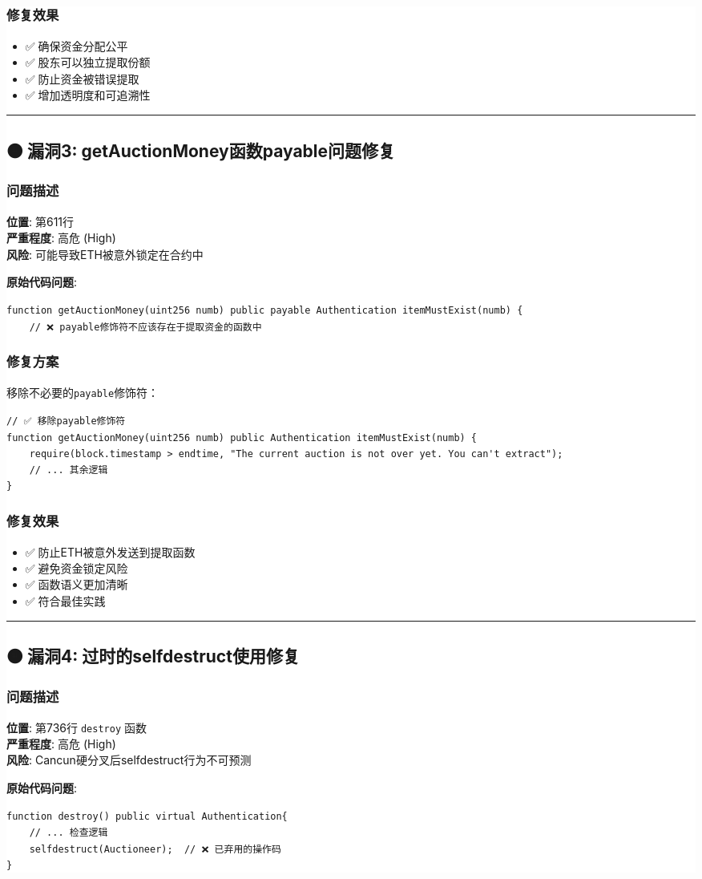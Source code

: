 ### 修复效果
- ✅ 确保资金分配公平
- ✅ 股东可以独立提取份额
- ✅ 防止资金被错误提取
- ✅ 增加透明度和可追溯性

---

## 🟠 漏洞3: getAuctionMoney函数payable问题修复

### 问题描述
**位置**: 第611行  
**严重程度**: 高危 (High)  
**风险**: 可能导致ETH被意外锁定在合约中

**原始代码问题**:
```solidity
function getAuctionMoney(uint256 numb) public payable Authentication itemMustExist(numb) {
    // ❌ payable修饰符不应该存在于提取资金的函数中
```

### 修复方案
移除不必要的`payable`修饰符：

```solidity
// ✅ 移除payable修饰符
function getAuctionMoney(uint256 numb) public Authentication itemMustExist(numb) {
    require(block.timestamp > endtime, "The current auction is not over yet. You can't extract");
    // ... 其余逻辑
}
```

### 修复效果
- ✅ 防止ETH被意外发送到提取函数
- ✅ 避免资金锁定风险
- ✅ 函数语义更加清晰
- ✅ 符合最佳实践

---

## 🟠 漏洞4: 过时的selfdestruct使用修复

### 问题描述
**位置**: 第736行 `destroy` 函数  
**严重程度**: 高危 (High)  
**风险**: Cancun硬分叉后selfdestruct行为不可预测

**原始代码问题**:
```solidity
function destroy() public virtual Authentication{
    // ... 检查逻辑
    selfdestruct(Auctioneer);  // ❌ 已弃用的操作码
}
```
